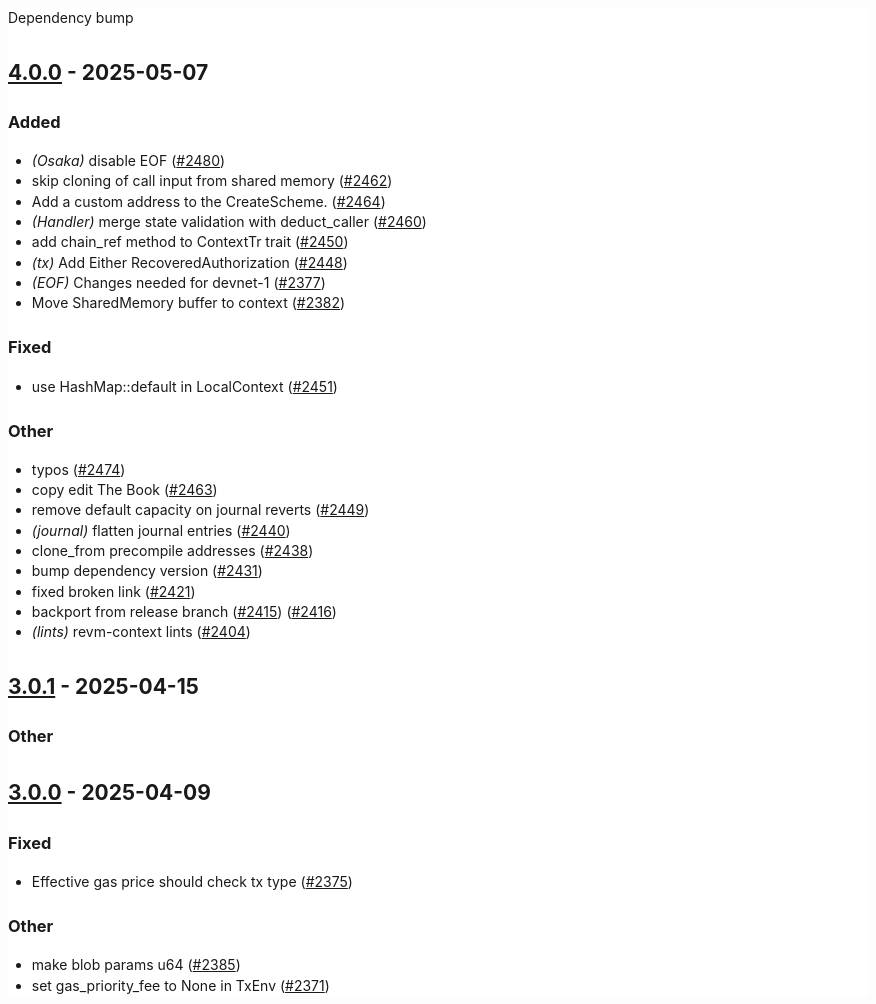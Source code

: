 Dependency bump

## [4.0.0](https://github.com/bluealloy/revm/compare/revm-context-v3.0.1...revm-context-v4.0.0) - 2025-05-07

### Added

- *(Osaka)* disable EOF ([#2480](https://github.com/bluealloy/revm/pull/2480))
- skip cloning of call input from shared memory ([#2462](https://github.com/bluealloy/revm/pull/2462))
- Add a custom address to the CreateScheme. ([#2464](https://github.com/bluealloy/revm/pull/2464))
- *(Handler)* merge state validation with deduct_caller ([#2460](https://github.com/bluealloy/revm/pull/2460))
- add chain_ref method to ContextTr trait ([#2450](https://github.com/bluealloy/revm/pull/2450))
- *(tx)* Add Either RecoveredAuthorization ([#2448](https://github.com/bluealloy/revm/pull/2448))
- *(EOF)* Changes needed for devnet-1 ([#2377](https://github.com/bluealloy/revm/pull/2377))
- Move SharedMemory buffer to context ([#2382](https://github.com/bluealloy/revm/pull/2382))

### Fixed

- use HashMap::default in LocalContext ([#2451](https://github.com/bluealloy/revm/pull/2451))

### Other

- typos ([#2474](https://github.com/bluealloy/revm/pull/2474))
- copy edit The Book ([#2463](https://github.com/bluealloy/revm/pull/2463))
- remove default capacity on journal reverts ([#2449](https://github.com/bluealloy/revm/pull/2449))
- *(journal)* flatten journal entries ([#2440](https://github.com/bluealloy/revm/pull/2440))
- clone_from precompile addresses ([#2438](https://github.com/bluealloy/revm/pull/2438))
- bump dependency version ([#2431](https://github.com/bluealloy/revm/pull/2431))
- fixed broken link ([#2421](https://github.com/bluealloy/revm/pull/2421))
- backport from release branch ([#2415](https://github.com/bluealloy/revm/pull/2415)) ([#2416](https://github.com/bluealloy/revm/pull/2416))
- *(lints)* revm-context lints ([#2404](https://github.com/bluealloy/revm/pull/2404))

## [3.0.1](https://github.com/bluealloy/revm/compare/revm-context-v3.0.0...revm-context-v3.0.1) - 2025-04-15

### Other

## [3.0.0](https://github.com/bluealloy/revm/compare/revm-context-v2.0.0...revm-context-v3.0.0) - 2025-04-09

### Fixed

- Effective gas price should check tx type ([#2375](https://github.com/bluealloy/revm/pull/2375))

### Other

- make blob params u64 ([#2385](https://github.com/bluealloy/revm/pull/2385))
- set gas_priority_fee to None in TxEnv ([#2371](https://github.com/bluealloy/revm/pull/2371))
